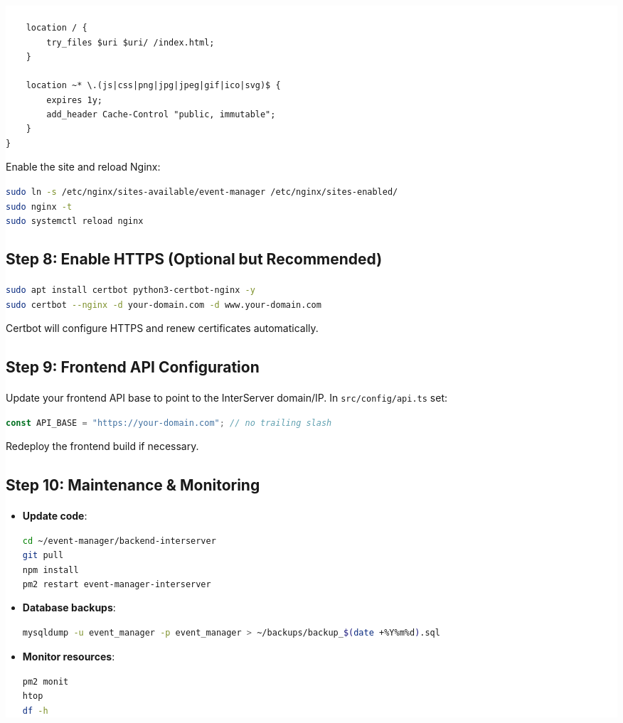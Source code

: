 ```nginx

    location / {
        try_files $uri $uri/ /index.html;
    }

    location ~* \.(js|css|png|jpg|jpeg|gif|ico|svg)$ {
        expires 1y;
        add_header Cache-Control "public, immutable";
    }
}
```

Enable the site and reload Nginx:
```bash
sudo ln -s /etc/nginx/sites-available/event-manager /etc/nginx/sites-enabled/
sudo nginx -t
sudo systemctl reload nginx
```

## Step 8: Enable HTTPS (Optional but Recommended)
```bash
sudo apt install certbot python3-certbot-nginx -y
sudo certbot --nginx -d your-domain.com -d www.your-domain.com
```
Certbot will configure HTTPS and renew certificates automatically.

## Step 9: Frontend API Configuration

Update your frontend API base to point to the InterServer domain/IP. In `src/config/api.ts` set:
```ts
const API_BASE = "https://your-domain.com"; // no trailing slash
```

Redeploy the frontend build if necessary.

## Step 10: Maintenance & Monitoring

- **Update code**:
  ```bash
  cd ~/event-manager/backend-interserver
  git pull
  npm install
  pm2 restart event-manager-interserver
  ```
- **Database backups**:
  ```bash
  mysqldump -u event_manager -p event_manager > ~/backups/backup_$(date +%Y%m%d).sql
  ```
- **Monitor resources**:
  ```bash
  pm2 monit
  htop
  df -h
  ```

